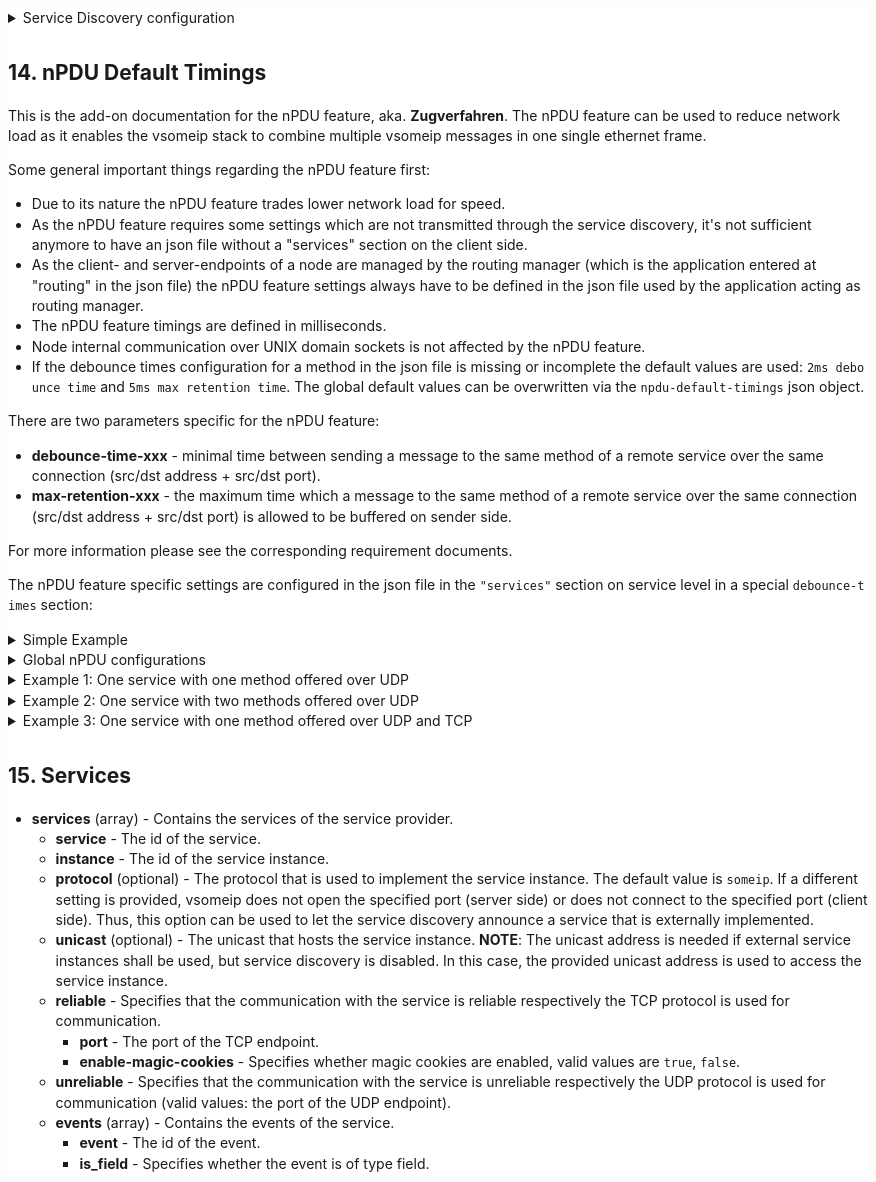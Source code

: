 <details><summary>Service Discovery configuration</summary></details>


## 14. nPDU Default Timings

This is the add-on documentation for the nPDU feature, aka. **Zugverfahren**.
The nPDU feature can be used to reduce network load as it enables the vsomeip stack to combine multiple vsomeip messages in one single ethernet frame.

Some general important things regarding the nPDU feature first:
- Due to its nature the nPDU feature trades lower network load for speed.
- As the nPDU feature requires some settings which are not transmitted through the service discovery, it's not sufficient anymore to have an json file without a "services" section on the client side.
- As the client- and server-endpoints of a node are managed by the routing manager (which is the application entered at "routing" in the json file) the nPDU feature settings always have to be defined in the json file used by the application acting as routing manager.
- The nPDU feature timings are defined in milliseconds.
- Node internal communication over UNIX domain sockets is not affected by the nPDU feature.
- If the debounce times configuration for a method in the json file is missing or incomplete the default values are used: `2ms debounce time` and `5ms max retention time`. The global default values can be overwritten via the `npdu-default-timings` json object.

There are two parameters specific for the nPDU feature:
- **debounce-time-xxx** - minimal time between sending a message to the same method of a remote service over the same connection (src/dst address + src/dst port).
- **max-retention-xxx** - the maximum time which a message to the same method of a remote service over the same connection (src/dst address + src/dst port) is allowed to be buffered on sender side.

For more information please see the corresponding requirement documents.

The nPDU feature specific settings are configured in the json file in the `"services"` section on service level in a special `debounce-times` section:

<details><summary>Simple Example</summary></details>

<details><summary>Global nPDU configurations</summary></details>

<details><summary>Example 1: One service with one method offered over UDP</summary></details>

<details><summary>Example 2: One service with two methods offered over UDP</summary></details>

<details><summary>Example 3: One service with one method offered over UDP and TCP</summary></details>

## 15. Services

- **services** (array) - Contains the services of the service provider.
    - **service** - The id of the service.
    - **instance** - The id of the service instance.
    - **protocol** (optional) - The protocol that is used to implement the service instance. The default value is `someip`. If a different setting is provided, vsomeip does not open the specified port (server side) or does not connect to the specified port (client side). Thus, this option can be used to let the service discovery announce a service that is externally implemented.
    - **unicast** (optional) - The unicast that hosts the service instance.
    **NOTE**: The unicast address is needed if external service instances shall be used, but service discovery is disabled. In this case, the provided unicast address is used to access the service instance.
    - **reliable** - Specifies that the communication with the service is reliable respectively the TCP protocol is used for communication.
        - **port** - The port of the TCP endpoint.
        - **enable-magic-cookies** - Specifies whether magic cookies are enabled, valid values are `true`, `false`.
    - **unreliable** - Specifies that the communication with the service is unreliable respectively the UDP protocol is used for communication (valid values: the port of the UDP endpoint).
    - **events** (array) - Contains the events of the service.
        - **event** - The id of the event.
        - **is_field** - Specifies whether the event is of type field.